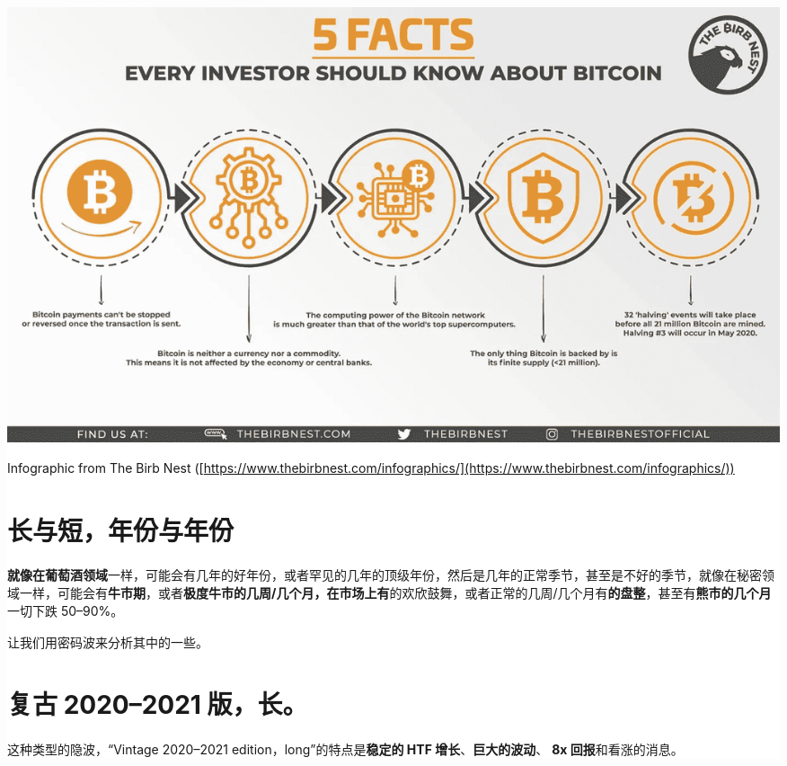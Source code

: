 ![](img/4d3061f945aa2dc4ce3dbb5b48456d0f.png)

Infographic from The Birb Nest ([https://www.thebirbnest.com/infographics/](https://www.thebirbnest.com/infographics/))

# 长与短，年份与年份

**就像在葡萄酒领域**一样，可能会有几年的好年份，或者罕见的几年的顶级年份，然后是几年的正常季节，甚至是不好的季节，就像在秘密领域一样，可能会有**牛市期**，或者**极度牛市的几周/几个月，在市场上有**的欢欣鼓舞，或者正常的几周/几个月有**的盘整**，甚至有**熊市的几个月**一切下跌 50–90%。

让我们用密码波来分析其中的一些。

# 复古 2020–2021 版，长。

这种类型的隐波，“Vintage 2020–2021 edition，long”的特点是**稳定的 HTF 增长**、**巨大的波动**、 **8x 回报**和看涨的消息。

